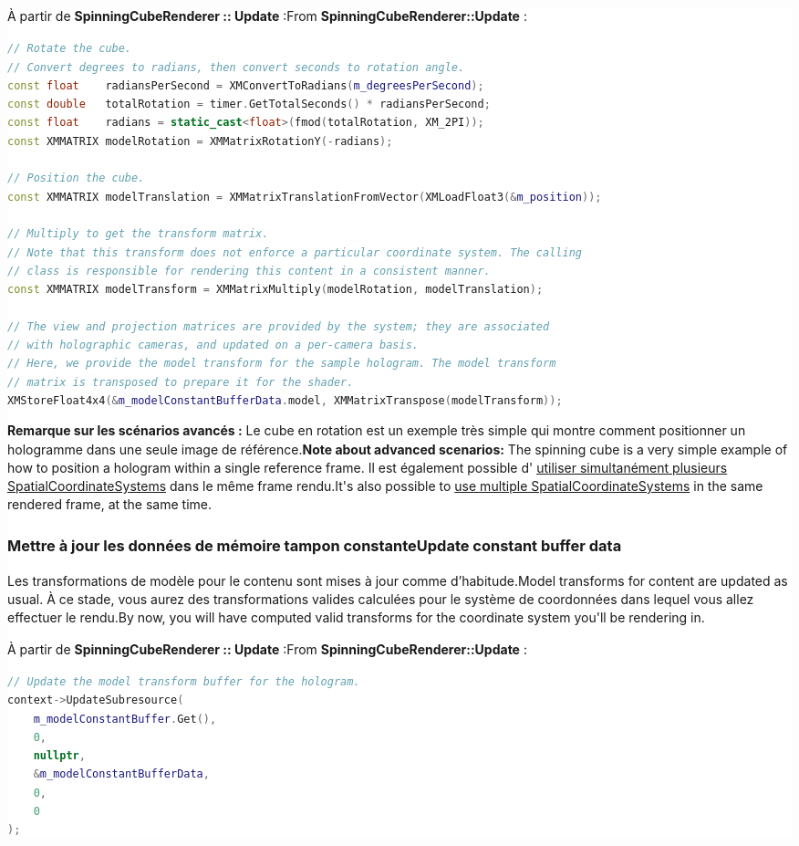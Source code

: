 <span data-ttu-id="712f3-154">À partir de **SpinningCubeRenderer :: Update** :</span><span class="sxs-lookup"><span data-stu-id="712f3-154">From **SpinningCubeRenderer::Update** :</span></span>

```cpp
// Rotate the cube.
// Convert degrees to radians, then convert seconds to rotation angle.
const float    radiansPerSecond = XMConvertToRadians(m_degreesPerSecond);
const double   totalRotation = timer.GetTotalSeconds() * radiansPerSecond;
const float    radians = static_cast<float>(fmod(totalRotation, XM_2PI));
const XMMATRIX modelRotation = XMMatrixRotationY(-radians);

// Position the cube.
const XMMATRIX modelTranslation = XMMatrixTranslationFromVector(XMLoadFloat3(&m_position));

// Multiply to get the transform matrix.
// Note that this transform does not enforce a particular coordinate system. The calling
// class is responsible for rendering this content in a consistent manner.
const XMMATRIX modelTransform = XMMatrixMultiply(modelRotation, modelTranslation);

// The view and projection matrices are provided by the system; they are associated
// with holographic cameras, and updated on a per-camera basis.
// Here, we provide the model transform for the sample hologram. The model transform
// matrix is transposed to prepare it for the shader.
XMStoreFloat4x4(&m_modelConstantBufferData.model, XMMatrixTranspose(modelTransform));
```

<span data-ttu-id="712f3-155">**Remarque sur les scénarios avancés :** Le cube en rotation est un exemple très simple qui montre comment positionner un hologramme dans une seule image de référence.</span><span class="sxs-lookup"><span data-stu-id="712f3-155">**Note about advanced scenarios:** The spinning cube is a very simple example of how to position a hologram within a single reference frame.</span></span> <span data-ttu-id="712f3-156">Il est également possible d' [utiliser simultanément plusieurs SpatialCoordinateSystems](coordinate-systems-in-directx.md) dans le même frame rendu.</span><span class="sxs-lookup"><span data-stu-id="712f3-156">It's also possible to [use multiple SpatialCoordinateSystems](coordinate-systems-in-directx.md) in the same rendered frame, at the same time.</span></span>

### <a name="update-constant-buffer-data"></a><span data-ttu-id="712f3-157">Mettre à jour les données de mémoire tampon constante</span><span class="sxs-lookup"><span data-stu-id="712f3-157">Update constant buffer data</span></span>

<span data-ttu-id="712f3-158">Les transformations de modèle pour le contenu sont mises à jour comme d’habitude.</span><span class="sxs-lookup"><span data-stu-id="712f3-158">Model transforms for content are updated as usual.</span></span> <span data-ttu-id="712f3-159">À ce stade, vous aurez des transformations valides calculées pour le système de coordonnées dans lequel vous allez effectuer le rendu.</span><span class="sxs-lookup"><span data-stu-id="712f3-159">By now, you will have computed valid transforms for the coordinate system you'll be rendering in.</span></span>

<span data-ttu-id="712f3-160">À partir de **SpinningCubeRenderer :: Update** :</span><span class="sxs-lookup"><span data-stu-id="712f3-160">From **SpinningCubeRenderer::Update** :</span></span>

```cpp
// Update the model transform buffer for the hologram.
context->UpdateSubresource(
    m_modelConstantBuffer.Get(),
    0,
    nullptr,
    &m_modelConstantBufferData,
    0,
    0
);
```
